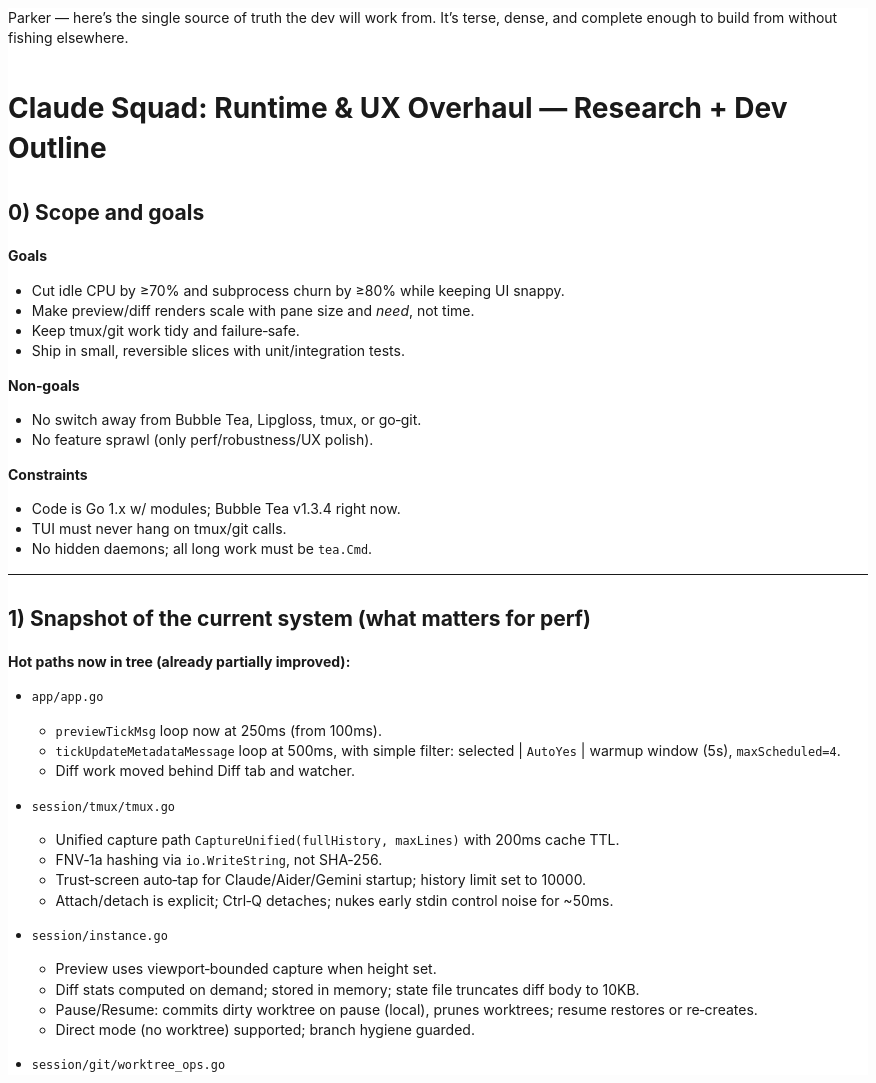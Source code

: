 Parker — here’s the single source of truth the dev will work from. It’s terse, dense, and complete enough to build from without fishing elsewhere.

# Claude Squad: Runtime & UX Overhaul — Research + Dev Outline

## 0) Scope and goals

**Goals**

* Cut idle CPU by ≥70% and subprocess churn by ≥80% while keeping UI snappy.
* Make preview/diff renders scale with pane size and *need*, not time.
* Keep tmux/git work tidy and failure‑safe.
* Ship in small, reversible slices with unit/integration tests.

**Non‑goals**

* No switch away from Bubble Tea, Lipgloss, tmux, or go‑git.
* No feature sprawl (only perf/robustness/UX polish).

**Constraints**

* Code is Go 1.x w/ modules; Bubble Tea v1.3.4 right now.
* TUI must never hang on tmux/git calls.
* No hidden daemons; all long work must be `tea.Cmd`.

---

## 1) Snapshot of the current system (what matters for perf)

**Hot paths now in tree (already partially improved):**

* `app/app.go`

  * `previewTickMsg` loop now at 250ms (from 100ms).
  * `tickUpdateMetadataMessage` loop at 500ms, with simple filter: selected | `AutoYes` | warmup window (5s), `maxScheduled=4`.
  * Diff work moved behind Diff tab and watcher.
* `session/tmux/tmux.go`

  * Unified capture path `CaptureUnified(fullHistory, maxLines)` with 200ms cache TTL.
  * FNV‑1a hashing via `io.WriteString`, not SHA‑256.
  * Trust‑screen auto‑tap for Claude/Aider/Gemini startup; history limit set to 10000.
  * Attach/detach is explicit; Ctrl‑Q detaches; nukes early stdin control noise for \~50ms.
* `session/instance.go`

  * Preview uses viewport‑bounded capture when height set.
  * Diff stats computed on demand; stored in memory; state file truncates diff body to 10KB.
  * Pause/Resume: commits dirty worktree on pause (local), prunes worktrees; resume restores or re‑creates.
  * Direct mode (no worktree) supported; branch hygiene guarded.
* `session/git/worktree_ops.go`
